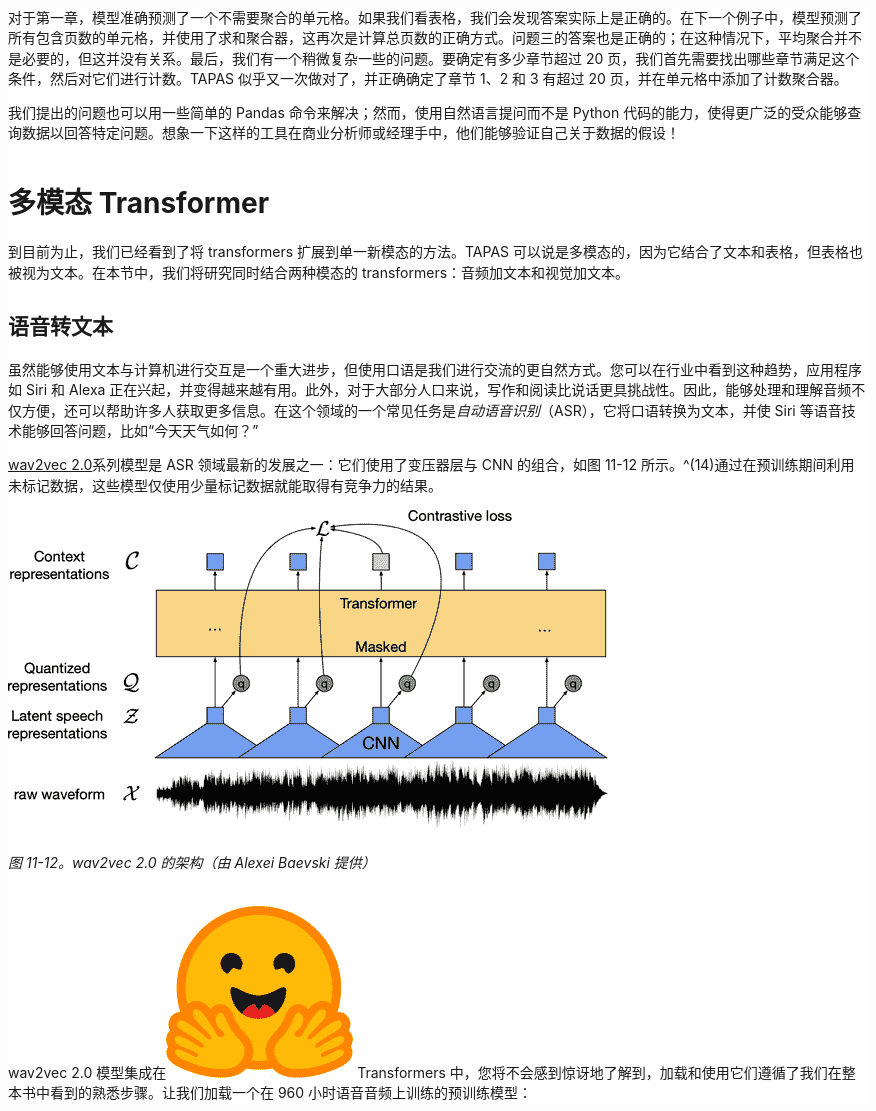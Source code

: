 对于第一章，模型准确预测了一个不需要聚合的单元格。如果我们看表格，我们会发现答案实际上是正确的。在下一个例子中，模型预测了所有包含页数的单元格，并使用了求和聚合器，这再次是计算总页数的正确方式。问题三的答案也是正确的；在这种情况下，平均聚合并不是必要的，但这并没有关系。最后，我们有一个稍微复杂一些的问题。要确定有多少章节超过 20 页，我们首先需要找出哪些章节满足这个条件，然后对它们进行计数。TAPAS 似乎又一次做对了，并正确确定了章节 1、2 和 3 有超过 20 页，并在单元格中添加了计数聚合器。

我们提出的问题也可以用一些简单的 Pandas 命令来解决；然而，使用自然语言提问而不是 Python 代码的能力，使得更广泛的受众能够查询数据以回答特定问题。想象一下这样的工具在商业分析师或经理手中，他们能够验证自己关于数据的假设！

# 多模态 Transformer

到目前为止，我们已经看到了将 transformers 扩展到单一新模态的方法。TAPAS 可以说是多模态的，因为它结合了文本和表格，但表格也被视为文本。在本节中，我们将研究同时结合两种模态的 transformers：音频加文本和视觉加文本。

## 语音转文本

虽然能够使用文本与计算机进行交互是一个重大进步，但使用口语是我们进行交流的更自然方式。您可以在行业中看到这种趋势，应用程序如 Siri 和 Alexa 正在兴起，并变得越来越有用。此外，对于大部分人口来说，写作和阅读比说话更具挑战性。因此，能够处理和理解音频不仅方便，还可以帮助许多人获取更多信息。在这个领域的一个常见任务是*自动语音识别*（ASR），它将口语转换为文本，并使 Siri 等语音技术能够回答问题，比如“今天天气如何？”

[wav2vec 2.0](https://oreil.ly/tPpC7)系列模型是 ASR 领域最新的发展之一：它们使用了变压器层与 CNN 的组合，如图 11-12 所示。^(14)通过在预训练期间利用未标记数据，这些模型仅使用少量标记数据就能取得有竞争力的结果。

![wav2vec2](img/nlpt_1112.png)

###### 图 11-12。wav2vec 2.0 的架构（由 Alexei Baevski 提供）

wav2vec 2.0 模型集成在![nlpt_pin01](img/nlpt_pin01.png) Transformers 中，您将不会感到惊讶地了解到，加载和使用它们遵循了我们在整本书中看到的熟悉步骤。让我们加载一个在 960 小时语音音频上训练的预训练模型：
